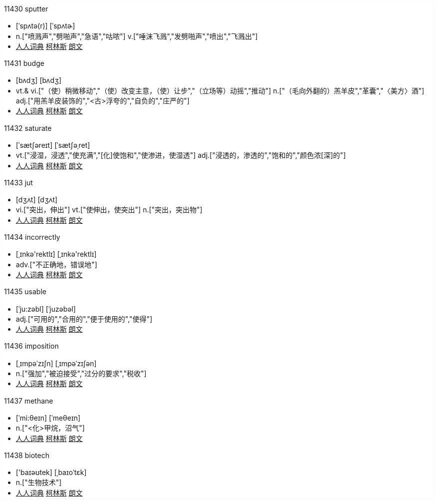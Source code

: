 11430 sputter 
- [ˈspʌtə(r)]  [ˈspʌtɚ] 
- n.["喷溅声","劈啪声","急语","咕哝"]  v.["唾沫飞溅","发劈啪声","喷出","飞溅出"]   
- [人人词典](https://www.91dict.com/words?w=sputter) [柯林斯](https://www.collinsdictionary.com/zh/dictionary/english/sputter) [朗文](https://www.ldoceonline.com/dictionary/sputter) 

11431 budge 
- [bʌdʒ]  [bʌdʒ] 
- vt.& vi.["（使）稍微移动","（使）改变主意，（使）让步","（立场等）动摇","推动"]  n.["（毛向外翻的）羔羊皮","革囊","〈美方〉酒"]  adj.["用羔羊皮装饰的","<古>浮夸的","自负的","庄严的"]   
- [人人词典](https://www.91dict.com/words?w=budge) [柯林斯](https://www.collinsdictionary.com/zh/dictionary/english/budge) [朗文](https://www.ldoceonline.com/dictionary/budge) 

11432 saturate 
- [ˈsætʃəreɪt]  [ˈsætʃəˌret] 
- vt.["浸湿，浸透","使充满","[化]使饱和","使渗进，使湿透"]  adj.["浸透的，渗透的","饱和的","颜色浓[深]的"]   
- [人人词典](https://www.91dict.com/words?w=saturate) [柯林斯](https://www.collinsdictionary.com/zh/dictionary/english/saturate) [朗文](https://www.ldoceonline.com/dictionary/saturate) 

11433 jut 
- [dʒʌt]  [dʒʌt] 
- vi.["突出，伸出"]  vt.["使伸出，使突出"]  n.["突出，突出物"]   
- [人人词典](https://www.91dict.com/words?w=jut) [柯林斯](https://www.collinsdictionary.com/zh/dictionary/english/jut) [朗文](https://www.ldoceonline.com/dictionary/jut) 

11434 incorrectly 
- [ˌɪnkə'rektlɪ]  [ˌɪnkə'rektlɪ] 
- adv.["不正确地，错误地"]   
- [人人词典](https://www.91dict.com/words?w=incorrectly) [柯林斯](https://www.collinsdictionary.com/zh/dictionary/english/incorrectly) [朗文](https://www.ldoceonline.com/dictionary/incorrectly) 

11435 usable 
- [ˈju:zəbl]  [ˈjuzəbəl] 
- adj.["可用的","合用的","便于使用的","使得"]   
- [人人词典](https://www.91dict.com/words?w=usable) [柯林斯](https://www.collinsdictionary.com/zh/dictionary/english/usable) [朗文](https://www.ldoceonline.com/dictionary/usable) 

11436 imposition 
- [ˌɪmpəˈzɪʃn]  [ˌɪmpəˈzɪʃən] 
- n.["强加","被迫接受","过分的要求","税收"]   
- [人人词典](https://www.91dict.com/words?w=imposition) [柯林斯](https://www.collinsdictionary.com/zh/dictionary/english/imposition) [朗文](https://www.ldoceonline.com/dictionary/imposition) 

11437 methane 
- [ˈmi:θeɪn]  [ˈmeθeɪn] 
- n.["<化>甲烷，沼气"]   
- [人人词典](https://www.91dict.com/words?w=methane) [柯林斯](https://www.collinsdictionary.com/zh/dictionary/english/methane) [朗文](https://www.ldoceonline.com/dictionary/methane) 

11438 biotech 
- ['baɪəʊtek]  [ˌbaɪoˈtɛk] 
- n.["生物技术"]   
- [人人词典](https://www.91dict.com/words?w=biotech) [柯林斯](https://www.collinsdictionary.com/zh/dictionary/english/biotech) [朗文](https://www.ldoceonline.com/dictionary/biotech) 
